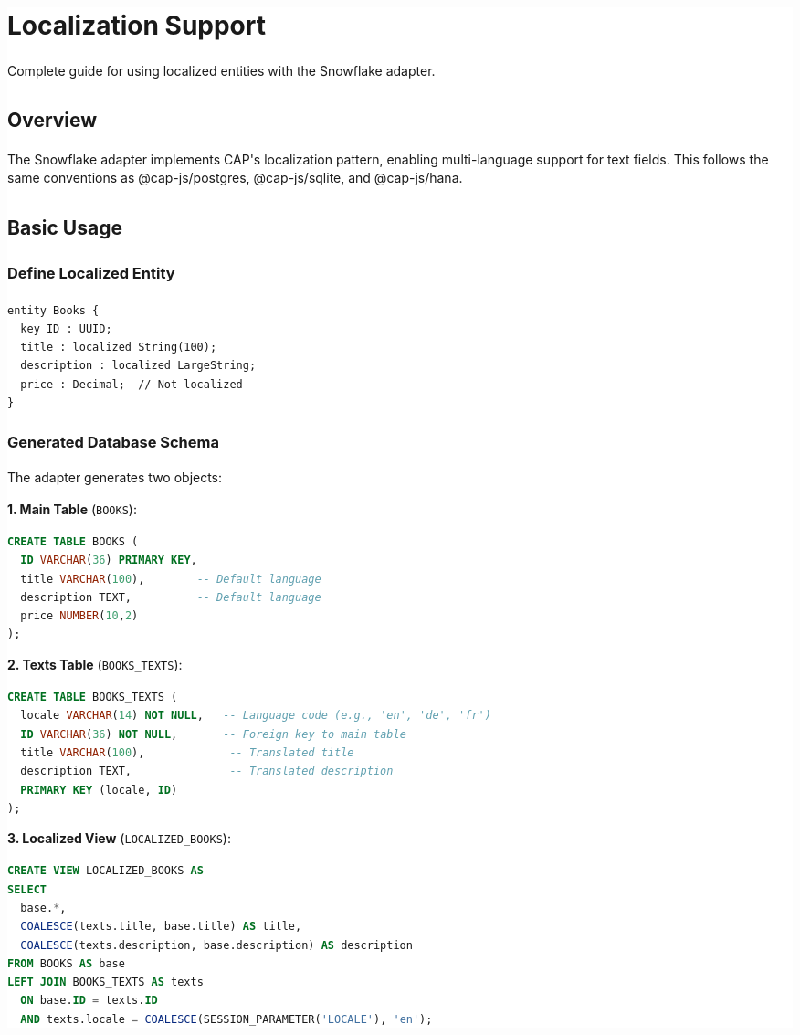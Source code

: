 # Localization Support

Complete guide for using localized entities with the Snowflake adapter.

## Overview

The Snowflake adapter implements CAP's localization pattern, enabling multi-language support for text fields. This follows the same conventions as @cap-js/postgres, @cap-js/sqlite, and @cap-js/hana.

## Basic Usage

### Define Localized Entity

```cds
entity Books {
  key ID : UUID;
  title : localized String(100);
  description : localized LargeString;
  price : Decimal;  // Not localized
}
```

### Generated Database Schema

The adapter generates two objects:

**1. Main Table** (`BOOKS`):
```sql
CREATE TABLE BOOKS (
  ID VARCHAR(36) PRIMARY KEY,
  title VARCHAR(100),        -- Default language
  description TEXT,          -- Default language
  price NUMBER(10,2)
);
```

**2. Texts Table** (`BOOKS_TEXTS`):
```sql
CREATE TABLE BOOKS_TEXTS (
  locale VARCHAR(14) NOT NULL,   -- Language code (e.g., 'en', 'de', 'fr')
  ID VARCHAR(36) NOT NULL,       -- Foreign key to main table
  title VARCHAR(100),             -- Translated title
  description TEXT,               -- Translated description
  PRIMARY KEY (locale, ID)
);
```

**3. Localized View** (`LOCALIZED_BOOKS`):
```sql
CREATE VIEW LOCALIZED_BOOKS AS
SELECT 
  base.*,
  COALESCE(texts.title, base.title) AS title,
  COALESCE(texts.description, base.description) AS description
FROM BOOKS AS base
LEFT JOIN BOOKS_TEXTS AS texts
  ON base.ID = texts.ID
  AND texts.locale = COALESCE(SESSION_PARAMETER('LOCALE'), 'en');
```
